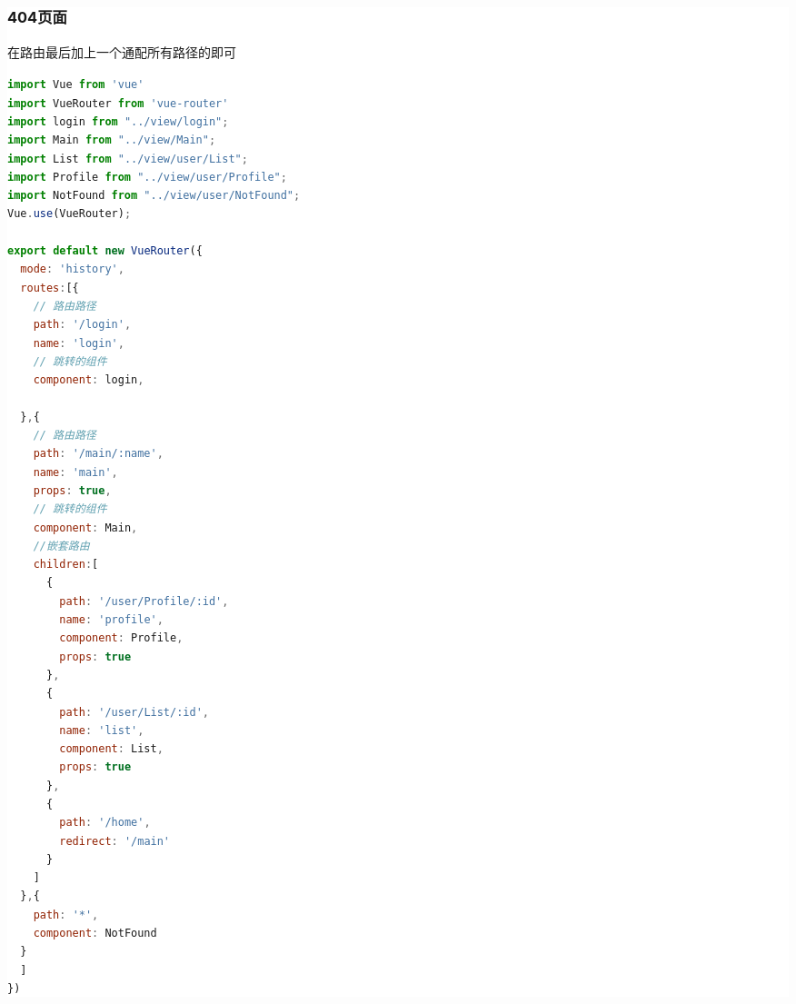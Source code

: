 ### 404页面

在路由最后加上一个通配所有路径的即可

```js
import Vue from 'vue'
import VueRouter from 'vue-router'
import login from "../view/login";
import Main from "../view/Main";
import List from "../view/user/List";
import Profile from "../view/user/Profile";
import NotFound from "../view/user/NotFound";
Vue.use(VueRouter);

export default new VueRouter({
  mode: 'history',
  routes:[{
    // 路由路径
    path: '/login',
    name: 'login',
    // 跳转的组件
    component: login,

  },{
    // 路由路径
    path: '/main/:name',
    name: 'main',
    props: true,
    // 跳转的组件
    component: Main,
    //嵌套路由
    children:[
      {
        path: '/user/Profile/:id',
        name: 'profile',
        component: Profile,
        props: true
      },
      {
        path: '/user/List/:id',
        name: 'list',
        component: List,
        props: true
      },
      {
        path: '/home',
        redirect: '/main'
      }
    ]
  },{
    path: '*',
    component: NotFound
  }
  ]
})

```
